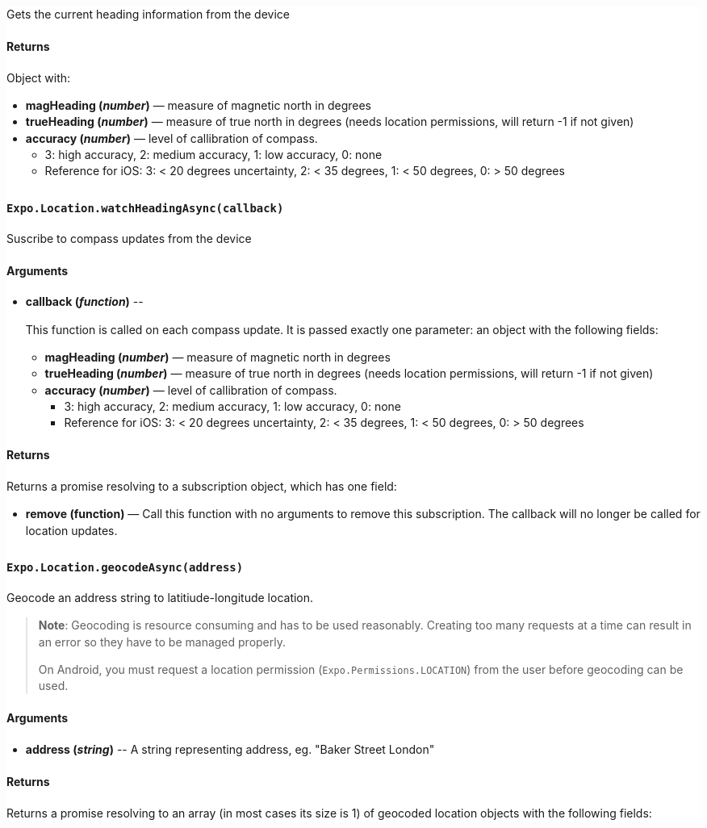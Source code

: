 Gets the current heading information from the device

#### Returns

Object with:

- **magHeading (_number_)** — measure of magnetic north in degrees
- **trueHeading (_number_)** — measure of true north in degrees (needs location permissions, will return -1 if not given)
- **accuracy (_number_)** — level of callibration of compass.
  - 3: high accuracy, 2: medium accuracy, 1: low accuracy, 0: none
  - Reference for iOS: 3: < 20 degrees uncertainty, 2: < 35 degrees, 1: < 50 degrees, 0: > 50 degrees


### `Expo.Location.watchHeadingAsync(callback)`

Suscribe to compass updates from the device

#### Arguments

- **callback (_function_)** --

    This function is called on each compass update. It is passed exactly one parameter: an object with the following fields:

    - **magHeading (_number_)** — measure of magnetic north in degrees
    - **trueHeading (_number_)** — measure of true north in degrees (needs location permissions, will return -1 if not given)
    - **accuracy (_number_)** — level of callibration of compass.
    	- 3: high accuracy, 2: medium accuracy, 1: low accuracy, 0: none
    	- Reference for iOS: 3: < 20 degrees uncertainty, 2: < 35 degrees, 1: < 50 degrees, 0: > 50 degrees

#### Returns

Returns a promise resolving to a subscription object, which has one field:

- **remove (function)** — Call this function with no arguments to remove this subscription. The callback will no longer be called for location updates.

### `Expo.Location.geocodeAsync(address)`

Geocode an address string to latitiude-longitude location.

> **Note**: Geocoding is resource consuming and has to be used reasonably. Creating too many requests at a time can result in an error so they have to be managed properly.
>
> On Android, you must request a location permission (`Expo.Permissions.LOCATION`) from the user before geocoding can be used.

#### Arguments

- **address (_string_)** -- A string representing address, eg. "Baker Street London"

#### Returns

Returns a promise resolving to an array (in most cases its size is 1) of geocoded location objects with the following fields:
